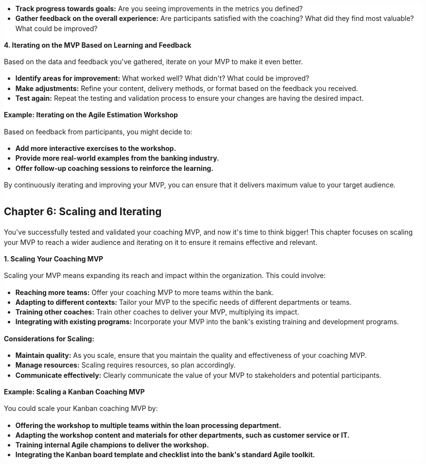 * **Track progress towards goals:**  Are you seeing improvements in the metrics you defined?
* **Gather feedback on the overall experience:**  Are participants satisfied with the coaching?  What did they find most valuable?  What could be improved?

**4. Iterating on the MVP Based on Learning and Feedback**

Based on the data and feedback you've gathered, iterate on your MVP to make it even better.  

* **Identify areas for improvement:**  What worked well?  What didn't?  What could be improved?
* **Make adjustments:**  Refine your content, delivery methods, or format based on the feedback you received.
* **Test again:**  Repeat the testing and validation process to ensure your changes are having the desired impact.

**Example:  Iterating on the Agile Estimation Workshop**

Based on feedback from participants, you might decide to:

* **Add more interactive exercises to the workshop.**
* **Provide more real-world examples from the banking industry.**
* **Offer follow-up coaching sessions to reinforce the learning.**

By continuously iterating and improving your MVP, you can ensure that it delivers maximum value to your target audience.


## Chapter 6: Scaling and Iterating

You've successfully tested and validated your coaching MVP, and now it's time to think bigger! This chapter focuses on scaling your MVP to reach a wider audience and iterating on it to ensure it remains effective and relevant.

**1. Scaling Your Coaching MVP**

Scaling your MVP means expanding its reach and impact within the organization. This could involve:

* **Reaching more teams:**  Offer your coaching MVP to more teams within the bank.
* **Adapting to different contexts:**  Tailor your MVP to the specific needs of different departments or teams.
* **Training other coaches:**  Train other coaches to deliver your MVP, multiplying its impact.
* **Integrating with existing programs:**  Incorporate your MVP into the bank's existing training and development programs.

**Considerations for Scaling:**

* **Maintain quality:**  As you scale, ensure that you maintain the quality and effectiveness of your coaching MVP.
* **Manage resources:**  Scaling requires resources, so plan accordingly.
* **Communicate effectively:**  Clearly communicate the value of your MVP to stakeholders and potential participants.

**Example: Scaling a Kanban Coaching MVP**

You could scale your Kanban coaching MVP by:

* **Offering the workshop to multiple teams within the loan processing department.**
* **Adapting the workshop content and materials for other departments, such as customer service or IT.**
* **Training internal Agile champions to deliver the workshop.**
* **Integrating the Kanban board template and checklist into the bank's standard Agile toolkit.**
